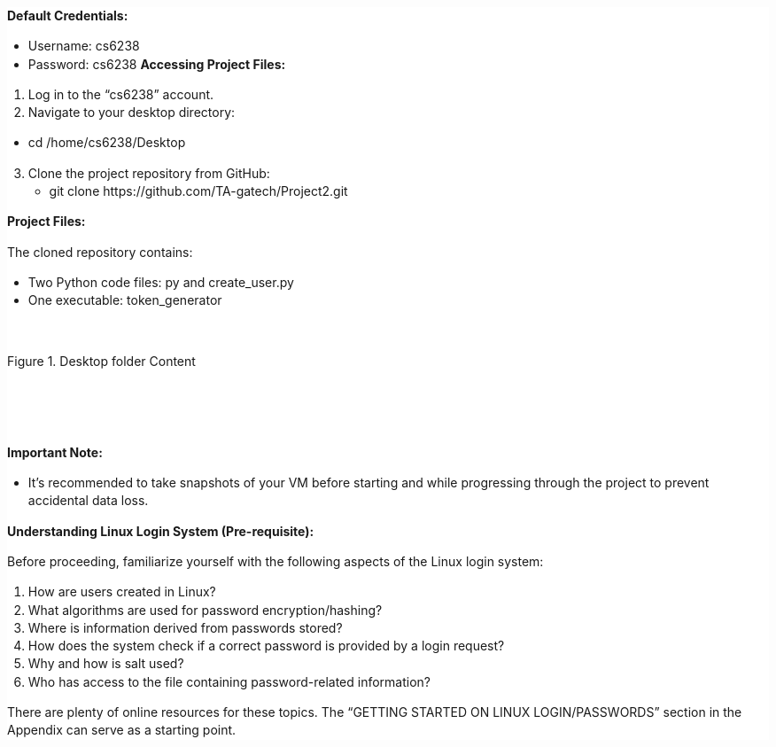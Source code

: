 <strong>Default Credentials:</strong>

<ul>
<li>Username: cs6238</li>
<li>Password: cs6238 <strong>Accessing Project Files:</strong></li>
</ul>
<ol>
<li>Log in to the “cs6238” account.</li>
<li>Navigate to your desktop directory:</li>
</ol>
<ul>
<li>cd /home/cs6238/Desktop</li>
</ul>
<ol start="3">
<li>Clone the project repository from GitHub:
<ul>
<li>git clone https://github.com/TA-gatech/Project2.git</li>
</ul>
</li>
</ol>
<strong>Project Files:</strong>

The cloned repository contains:

<ul>
<li>Two Python code files: py and create_user.py</li>
<li>One executable: token_generator</li>
</ul>
&nbsp;

Figure 1. Desktop folder Content

&nbsp;

&nbsp;

<strong>Important Note:</strong>

<ul>
<li>It’s recommended to take snapshots of your VM before starting and while progressing through the project to prevent accidental data loss.</li>
</ul>
<strong>Understanding Linux Login System (Pre-requisite):</strong>

Before proceeding, familiarize yourself with the following aspects of the Linux login system:

<ol>
<li>How are users created in Linux?</li>
<li>What algorithms are used for password encryption/hashing?</li>
<li>Where is information derived from passwords stored?</li>
<li>How does the system check if a correct password is provided by a login request?</li>
<li>Why and how is salt used?</li>
<li>Who has access to the file containing password-related information?</li>
</ol>
There are plenty of online resources for these topics. The “GETTING STARTED ON LINUX LOGIN/PASSWORDS” section in the Appendix can serve as a starting point.
